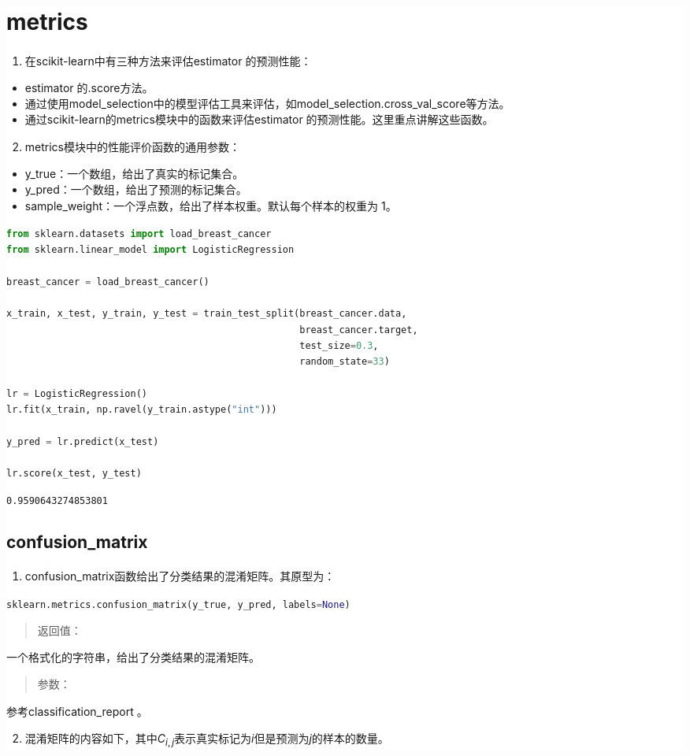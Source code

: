 # metrics

1. 在scikit-learn中有三种方法来评估estimator 的预测性能：

- estimator 的.score方法。
- 通过使用model_selection中的模型评估工具来评估，如model_selection.cross_val_score等方法。
- 通过scikit-learn的metrics模块中的函数来评估estimator 的预测性能。这里重点讲解这些函数。

2. metrics模块中的性能评价函数的通用参数：

- y_true：一个数组，给出了真实的标记集合。
- y_pred：一个数组，给出了预测的标记集合。
- sample_weight：一个浮点数，给出了样本权重。默认每个样本的权重为 1。

```python
from sklearn.datasets import load_breast_cancer
from sklearn.linear_model import LogisticRegression

breast_cancer = load_breast_cancer()

x_train, x_test, y_train, y_test = train_test_split(breast_cancer.data,
                                                    breast_cancer.target,
                                                    test_size=0.3,
                                                    random_state=33)

lr = LogisticRegression()
lr.fit(x_train, np.ravel(y_train.astype("int")))

y_pred = lr.predict(x_test)

lr.score(x_test, y_test)
```




    0.9590643274853801



## confusion_matrix

1. confusion_matrix函数给出了分类结果的混淆矩阵。其原型为：

```python
sklearn.metrics.confusion_matrix(y_true, y_pred, labels=None)
```

> 返回值：

一个格式化的字符串，给出了分类结果的混淆矩阵。

> 参数：

参考classification_report 。

2. 混淆矩阵的内容如下，其中$C_{i,j}$表示真实标记为$i$但是预测为$j$的样本的数量。

